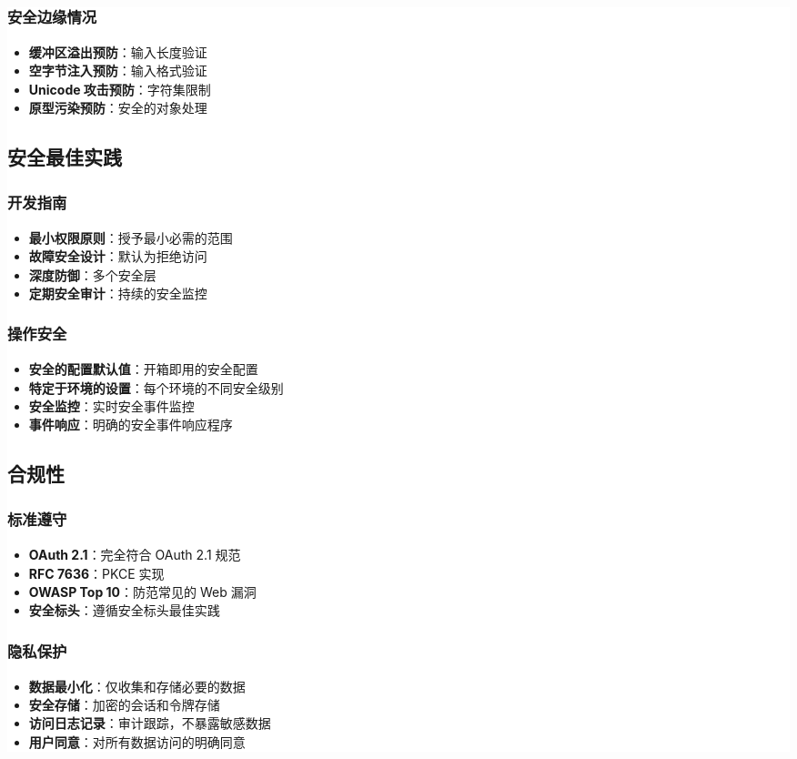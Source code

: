 ### 安全边缘情况

- **缓冲区溢出预防**：输入长度验证
- **空字节注入预防**：输入格式验证
- **Unicode 攻击预防**：字符集限制
- **原型污染预防**：安全的对象处理

## 安全最佳实践

### 开发指南

- **最小权限原则**：授予最小必需的范围
- **故障安全设计**：默认为拒绝访问
- **深度防御**：多个安全层
- **定期安全审计**：持续的安全监控

### 操作安全

- **安全的配置默认值**：开箱即用的安全配置
- **特定于环境的设置**：每个环境的不同安全级别
- **安全监控**：实时安全事件监控
- **事件响应**：明确的安全事件响应程序

## 合规性

### 标准遵守

- **OAuth 2.1**：完全符合 OAuth 2.1 规范
- **RFC 7636**：PKCE 实现
- **OWASP Top 10**：防范常见的 Web 漏洞
- **安全标头**：遵循安全标头最佳实践

### 隐私保护

- **数据最小化**：仅收集和存储必要的数据
- **安全存储**：加密的会话和令牌存储
- **访问日志记录**：审计跟踪，不暴露敏感数据
- **用户同意**：对所有数据访问的明确同意
